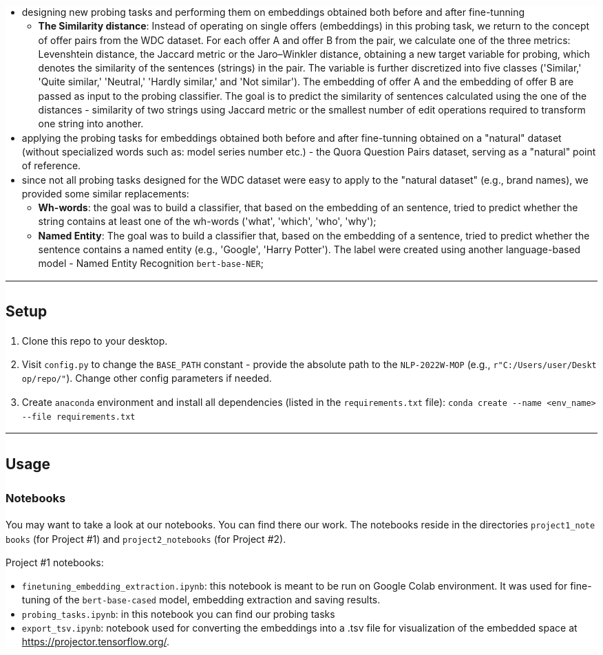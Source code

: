 - designing new probing tasks and performing them on embeddings obtained both before and after fine-tunning
    - **The Similarity distance**:  Instead of operating on single offers (embeddings) in this probing task, we return to the concept of offer pairs from the WDC dataset. For each offer A and offer B from the pair, we calculate one of the three metrics: Levenshtein distance, the Jaccard metric or the Jaro–Winkler distance, obtaining a new target variable for probing, which denotes the similarity of the sentences (strings) in the pair. The variable is further discretized into five classes ('Similar,' 'Quite similar,' 'Neutral,' 'Hardly similar,' and 'Not similar'). The embedding of offer A and the embedding of offer B are passed as input to the probing classifier. The goal is to predict the similarity of sentences calculated using the one of the distances - similarity of two strings using Jaccard metric or the smallest number of edit operations required to transform one string into another.
 - applying the probing tasks for embeddings obtained both before and after fine-tunning obtained on a "natural" dataset (without specialized words such as: model series number etc.) - the Quora Question Pairs dataset, serving as a "natural" point of reference. 
 - since not all probing tasks designed for the WDC dataset were easy to apply to the "natural dataset" (e.g., brand names), we provided some similar replacements:
    - **Wh-words**: the goal was to build a classifier, that based on the embedding of an sentence, tried to predict whether the string contains at least one of the wh-words
    ('what', 'which', 'who', 'why');
    - **Named Entity**: The goal was to build a classifier that, based on the embedding of a sentence, tried to predict whether the sentence contains a named entity (e.g., 'Google', 'Harry Potter'). The label were created using another language-based model - Named Entity Recognition `bert-base-NER`;

---

## Setup
1. Clone this repo to your desktop.

2. Visit `config.py` to change the `BASE_PATH` constant - provide the absolute path to the `NLP-2022W-MOP` (e.g., `r"C:/Users/user/Desktop/repo/"`).
Change other config parameters if needed.

3. Create `anaconda` environment and install all dependencies (listed in the `requirements.txt` file): `conda create --name <env_name> --file requirements.txt`

---

## Usage

### Notebooks
You may want to take a look at our notebooks. You can find there our work.
The notebooks reside in the directories `project1_notebooks` (for Project #1) and `project2_notebooks` (for Project #2).

Project #1 notebooks:
- `finetuning_embedding_extraction.ipynb`: this notebook is meant to be run on Google Colab environment. It was used for fine-tuning of the `bert-base-cased`  model, embedding extraction and saving results.
- `probing_tasks.ipynb`: in this notebook you can find our probing tasks
- `export_tsv.ipynb`: notebook used for converting the embeddings into a .tsv file for visualization of the embedded space at https://projector.tensorflow.org/.
